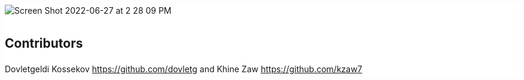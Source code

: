 <img width="906" alt="Screen Shot 2022-06-27 at 2 28 09 PM" src="https://user-images.githubusercontent.com/74020237/176031904-5b80149d-3d78-4dcb-8cb4-dd7a51ffe96b.png">

Contributors
------------
Dovletgeldi Kossekov https://github.com/dovletg and Khine Zaw https://github.com/kzaw7
